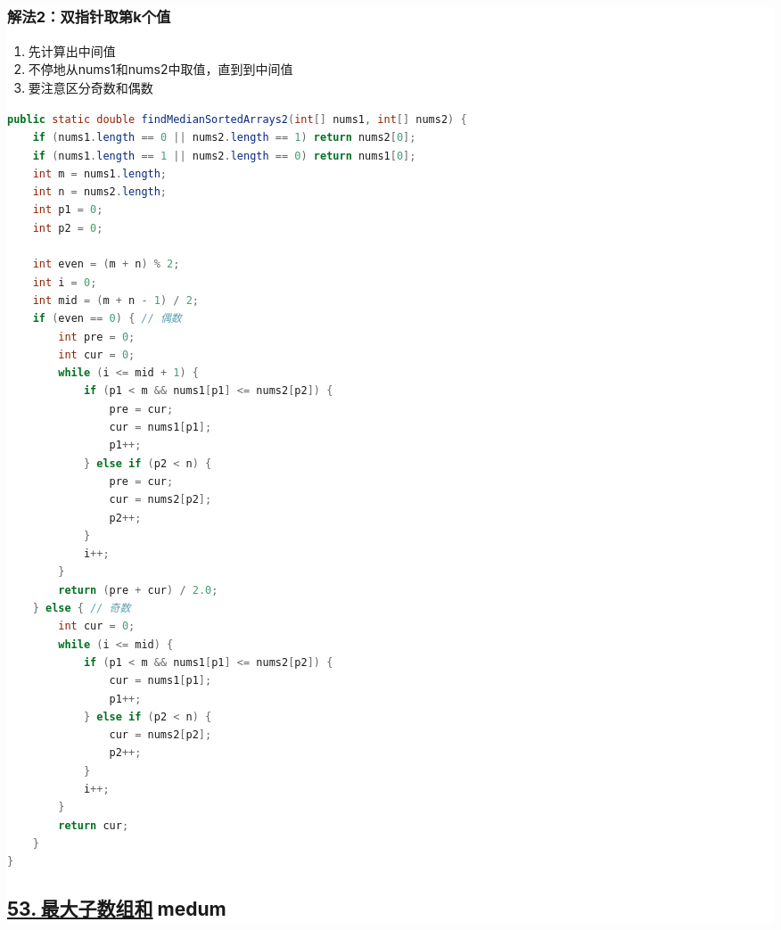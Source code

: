 ### 解法2：双指针取第k个值

1. 先计算出中间值
2. 不停地从nums1和nums2中取值，直到到中间值
3. 要注意区分奇数和偶数

```java
public static double findMedianSortedArrays2(int[] nums1, int[] nums2) {
    if (nums1.length == 0 || nums2.length == 1) return nums2[0];
    if (nums1.length == 1 || nums2.length == 0) return nums1[0];
    int m = nums1.length;
    int n = nums2.length;
    int p1 = 0;
    int p2 = 0;

    int even = (m + n) % 2;
    int i = 0;
    int mid = (m + n - 1) / 2;
    if (even == 0) { // 偶数
        int pre = 0;
        int cur = 0;
        while (i <= mid + 1) {
            if (p1 < m && nums1[p1] <= nums2[p2]) {
                pre = cur;
                cur = nums1[p1];
                p1++;
            } else if (p2 < n) {
                pre = cur;
                cur = nums2[p2];
                p2++;
            }
            i++;
        }
        return (pre + cur) / 2.0;
    } else { // 奇数
        int cur = 0;
        while (i <= mid) {
            if (p1 < m && nums1[p1] <= nums2[p2]) {
                cur = nums1[p1];
                p1++;
            } else if (p2 < n) {
                cur = nums2[p2];
                p2++;
            }
            i++;
        }
        return cur;
    }
}
```

## [53. 最大子数组和](https://leetcode.cn/problems/maximum-subarray/) medum
